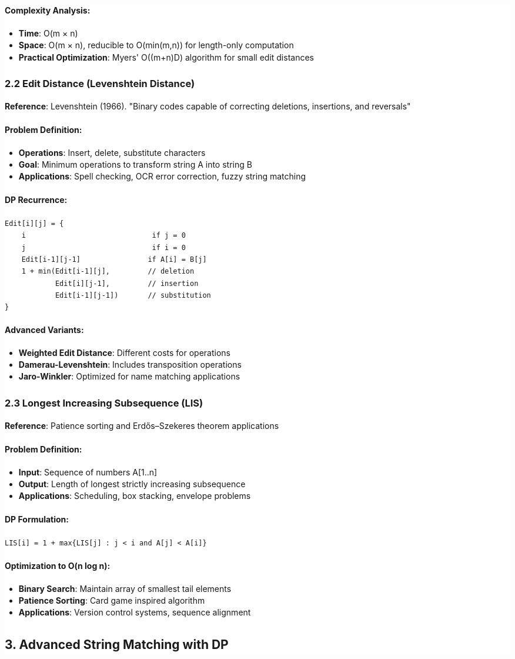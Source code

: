 #### Complexity Analysis:
- **Time**: O(m × n)
- **Space**: O(m × n), reducible to O(min(m,n)) for length-only computation
- **Practical Optimization**: Myers' O((m+n)D) algorithm for small edit distances

### 2.2 Edit Distance (Levenshtein Distance)
**Reference**: Levenshtein (1966). "Binary codes capable of correcting deletions, insertions, and reversals"

#### Problem Definition:
- **Operations**: Insert, delete, substitute characters
- **Goal**: Minimum operations to transform string A into string B
- **Applications**: Spell checking, OCR error correction, fuzzy string matching

#### DP Recurrence:
```
Edit[i][j] = {
    i                              if j = 0
    j                              if i = 0
    Edit[i-1][j-1]                if A[i] = B[j]
    1 + min(Edit[i-1][j],         // deletion
            Edit[i][j-1],         // insertion  
            Edit[i-1][j-1])       // substitution
}
```

#### Advanced Variants:
- **Weighted Edit Distance**: Different costs for operations
- **Damerau-Levenshtein**: Includes transposition operations
- **Jaro-Winkler**: Optimized for name matching applications

### 2.3 Longest Increasing Subsequence (LIS)
**Reference**: Patience sorting and Erdős–Szekeres theorem applications

#### Problem Definition:
- **Input**: Sequence of numbers A[1..n]
- **Output**: Length of longest strictly increasing subsequence
- **Applications**: Scheduling, box stacking, envelope problems

#### DP Formulation:
```
LIS[i] = 1 + max{LIS[j] : j < i and A[j] < A[i]}
```

#### Optimization to O(n log n):
- **Binary Search**: Maintain array of smallest tail elements
- **Patience Sorting**: Card game inspired algorithm
- **Applications**: Version control systems, sequence alignment

## 3. Advanced String Matching with DP
